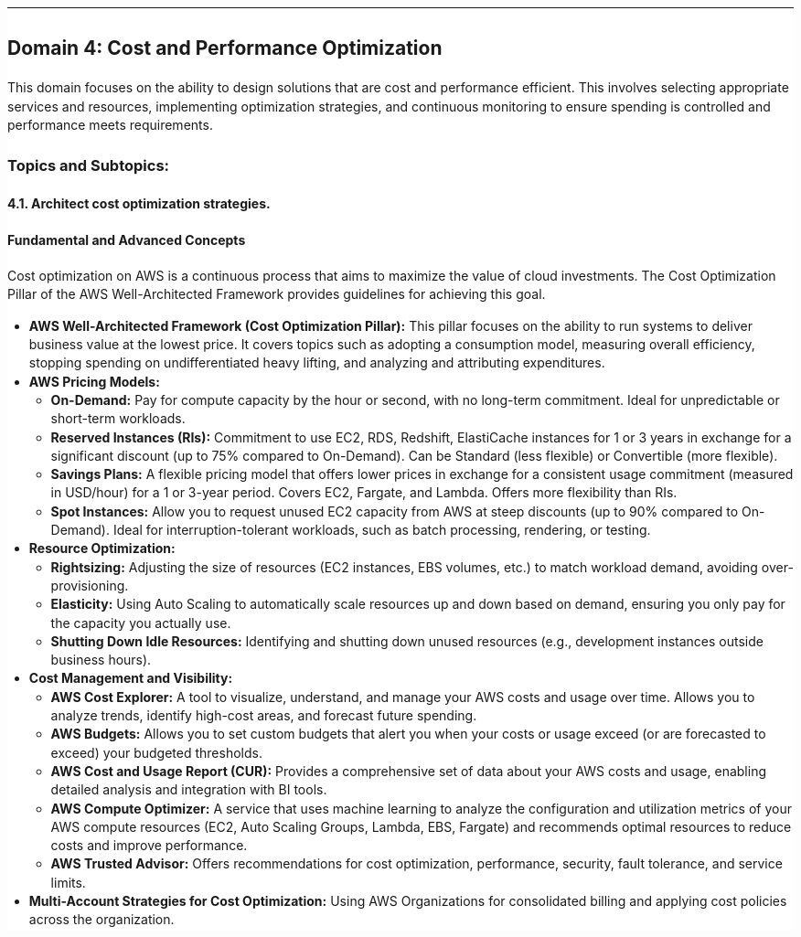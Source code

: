 



---

## Domain 4: Cost and Performance Optimization

This domain focuses on the ability to design solutions that are cost and performance efficient. This involves selecting appropriate services and resources, implementing optimization strategies, and continuous monitoring to ensure spending is controlled and performance meets requirements.

### Topics and Subtopics:

#### 4.1. Architect cost optimization strategies.

#### Fundamental and Advanced Concepts

Cost optimization on AWS is a continuous process that aims to maximize the value of cloud investments. The Cost Optimization Pillar of the AWS Well-Architected Framework provides guidelines for achieving this goal.

*   **AWS Well-Architected Framework (Cost Optimization Pillar):** This pillar focuses on the ability to run systems to deliver business value at the lowest price. It covers topics such as adopting a consumption model, measuring overall efficiency, stopping spending on undifferentiated heavy lifting, and analyzing and attributing expenditures.
*   **AWS Pricing Models:**
    *   **On-Demand:** Pay for compute capacity by the hour or second, with no long-term commitment. Ideal for unpredictable or short-term workloads.
    *   **Reserved Instances (RIs):** Commitment to use EC2, RDS, Redshift, ElastiCache instances for 1 or 3 years in exchange for a significant discount (up to 75% compared to On-Demand). Can be Standard (less flexible) or Convertible (more flexible).
    *   **Savings Plans:** A flexible pricing model that offers lower prices in exchange for a consistent usage commitment (measured in USD/hour) for a 1 or 3-year period. Covers EC2, Fargate, and Lambda. Offers more flexibility than RIs.
    *   **Spot Instances:** Allow you to request unused EC2 capacity from AWS at steep discounts (up to 90% compared to On-Demand). Ideal for interruption-tolerant workloads, such as batch processing, rendering, or testing.
*   **Resource Optimization:**
    *   **Rightsizing:** Adjusting the size of resources (EC2 instances, EBS volumes, etc.) to match workload demand, avoiding over-provisioning.
    *   **Elasticity:** Using Auto Scaling to automatically scale resources up and down based on demand, ensuring you only pay for the capacity you actually use.
    *   **Shutting Down Idle Resources:** Identifying and shutting down unused resources (e.g., development instances outside business hours).
*   **Cost Management and Visibility:**
    *   **AWS Cost Explorer:** A tool to visualize, understand, and manage your AWS costs and usage over time. Allows you to analyze trends, identify high-cost areas, and forecast future spending.
    *   **AWS Budgets:** Allows you to set custom budgets that alert you when your costs or usage exceed (or are forecasted to exceed) your budgeted thresholds.
    *   **AWS Cost and Usage Report (CUR):** Provides a comprehensive set of data about your AWS costs and usage, enabling detailed analysis and integration with BI tools.
    *   **AWS Compute Optimizer:** A service that uses machine learning to analyze the configuration and utilization metrics of your AWS compute resources (EC2, Auto Scaling Groups, Lambda, EBS, Fargate) and recommends optimal resources to reduce costs and improve performance.
    *   **AWS Trusted Advisor:** Offers recommendations for cost optimization, performance, security, fault tolerance, and service limits.
*   **Multi-Account Strategies for Cost Optimization:** Using AWS Organizations for consolidated billing and applying cost policies across the organization.
